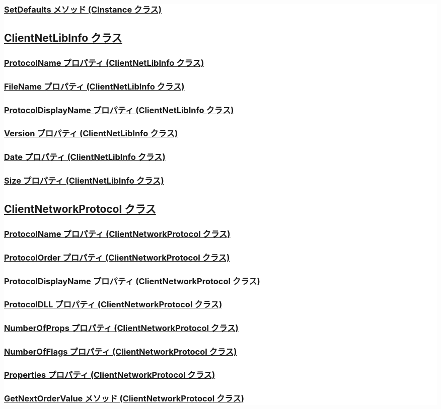 ### [SetDefaults メソッド (CInstance クラス)](../wmi-provider-configuration-classes/cinstance-class-setdefaults-method.md)
## [ClientNetLibInfo クラス](../wmi-provider-configuration-classes/clientnetlibinfo-class/clientnetlibinfo-class.md)
### [ProtocolName プロパティ (ClientNetLibInfo クラス)](../wmi-provider-configuration-classes/clientnetlibinfo-class/protocolname-property-clientnetlibinfo-class.md)
### [FileName プロパティ (ClientNetLibInfo クラス)](../wmi-provider-configuration-classes/clientnetlibinfo-class/filename-property-clientnetlibinfo-class.md)
### [ProtocolDisplayName プロパティ (ClientNetLibInfo クラス)](../wmi-provider-configuration-classes/clientnetlibinfo-class/protocoldisplayname-property-clientnetlibinfo-class.md)
### [Version プロパティ (ClientNetLibInfo クラス)](../wmi-provider-configuration-classes/clientnetlibinfo-class/version-property-clientnetlibinfo-class.md)
### [Date プロパティ (ClientNetLibInfo クラス)](../wmi-provider-configuration-classes/clientnetlibinfo-class/date-property-clientnetlibinfo-class.md)
### [Size プロパティ (ClientNetLibInfo クラス)](../wmi-provider-configuration-classes/clientnetlibinfo-class/size-property-clientnetlibinfo-class.md)
## [ClientNetworkProtocol クラス](../wmi-provider-configuration-classes/clientnetworkprotocol-class/clientnetworkprotocol-class.md)
### [ProtocolName プロパティ (ClientNetworkProtocol クラス)](../wmi-provider-configuration-classes/clientnetworkprotocol-class/protocolname-property-clientnetworkprotocol-class.md)
### [ProtocolOrder プロパティ (ClientNetworkProtocol クラス)](../wmi-provider-configuration-classes/clientnetworkprotocol-class/protocolorder-property-clientnetworkprotocol-class.md)
### [ProtocolDisplayName プロパティ (ClientNetworkProtocol クラス)](../wmi-provider-configuration-classes/clientnetworkprotocol-class/protocoldisplayname-property-clientnetworkprotocol-class.md)
### [ProtocolDLL プロパティ (ClientNetworkProtocol クラス)](../wmi-provider-configuration-classes/clientnetworkprotocol-class/protocoldll-property-clientnetworkprotocol-class.md)
### [NumberOfProps プロパティ (ClientNetworkProtocol クラス)](../wmi-provider-configuration-classes/clientnetworkprotocol-class/numberofprops-property-clientnetworkprotocol-class.md)
### [NumberOfFlags プロパティ (ClientNetworkProtocol クラス)](../wmi-provider-configuration-classes/clientnetworkprotocol-class/numberofflags-property-clientnetworkprotocol-class.md)
### [Properties プロパティ (ClientNetworkProtocol クラス)](../wmi-provider-configuration-classes/clientnetworkprotocol-class/properties-property-clientnetworkprotocol-class.md)
### [GetNextOrderValue メソッド (ClientNetworkProtocol クラス)](../wmi-provider-configuration-classes/clientnetworkprotocol-class/getnextordervalue-method-clientnetworkprotocol-class.md)